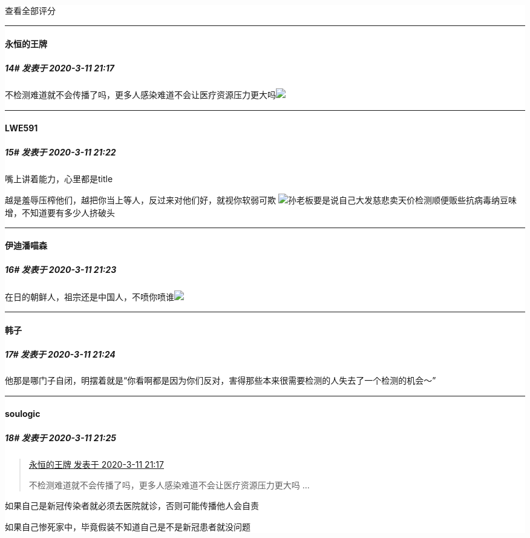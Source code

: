 
查看全部评分


-----

####  永恒的王牌  
##### 14#       发表于 2020-3-11 21:17


不检测难道就不会传播了吗，更多人感染难道不会让医疗资源压力更大吗<img src="https://static.saraba1st.com/image/smiley/face2017/001.png" referrerpolicy="no-referrer">


-----

####  LWE591  
##### 15#       发表于 2020-3-11 21:22


嘴上讲着能力，心里都是title

越是羞辱压榨他们，越把你当上等人，反过来对他们好，就视你软弱可欺
<img src="https://static.saraba1st.com/image/smiley/face2017/125.png" referrerpolicy="no-referrer">孙老板要是说自己大发慈悲卖天价检测顺便贩些抗病毒纳豆味增，不知道要有多少人挤破头


-----

####  伊迪潘喵森  
##### 16#       发表于 2020-3-11 21:23


在日的朝鲜人，祖宗还是中国人，不喷你喷谁<img src="https://static.saraba1st.com/image/smiley/face2017/067.png" referrerpolicy="no-referrer">


-----

####  韩子  
##### 17#       发表于 2020-3-11 21:24


他那是哪门子自闭，明摆着就是“你看啊都是因为你们反对，害得那些本来很需要检测的人失去了一个检测的机会～”


-----

####  soulogic  
##### 18#       发表于 2020-3-11 21:25


<blockquote><a href="httphttps://bbs.saraba1st.com/2b/forum.php?mod=redirect&amp;goto=findpost&amp;pid=46697718&amp;ptid=1918318" target="_blank">永恒的王牌 发表于 2020-3-11 21:17</a>

不检测难道就不会传播了吗，更多人感染难道不会让医疗资源压力更大吗 ...</blockquote>
如果自己是新冠传染者就必须去医院就诊，否则可能传播他人会自责


如果自己惨死家中，毕竟假装不知道自己是不是新冠患者就没问题

